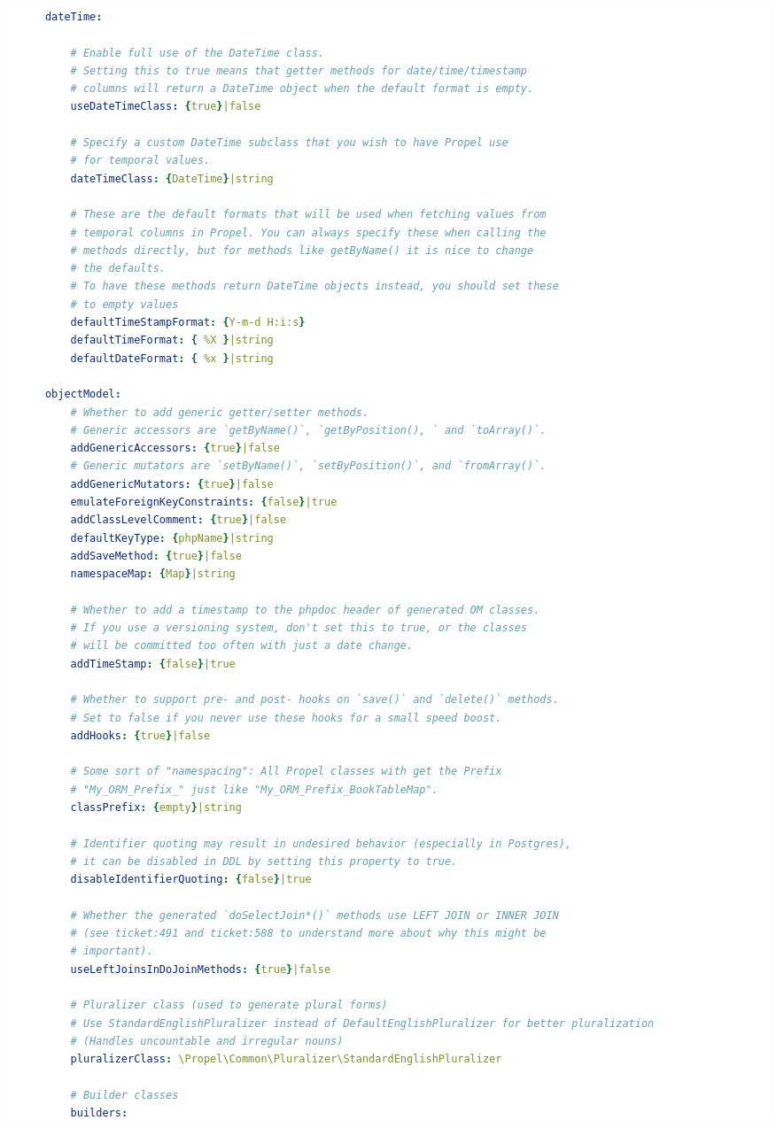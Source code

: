 ```yaml
      dateTime:

          # Enable full use of the DateTime class.
          # Setting this to true means that getter methods for date/time/timestamp
          # columns will return a DateTime object when the default format is empty.
          useDateTimeClass: {true}|false

          # Specify a custom DateTime subclass that you wish to have Propel use
          # for temporal values.
          dateTimeClass: {DateTime}|string

          # These are the default formats that will be used when fetching values from
          # temporal columns in Propel. You can always specify these when calling the
          # methods directly, but for methods like getByName() it is nice to change
          # the defaults.
          # To have these methods return DateTime objects instead, you should set these
          # to empty values
          defaultTimeStampFormat: {Y-m-d H:i:s}
          defaultTimeFormat: { %X }|string
          defaultDateFormat: { %x }|string

      objectModel:
          # Whether to add generic getter/setter methods.
          # Generic accessors are `getByName()`, `getByPosition(), ` and `toArray()`.
          addGenericAccessors: {true}|false
          # Generic mutators are `setByName()`, `setByPosition()`, and `fromArray()`.
          addGenericMutators: {true}|false
          emulateForeignKeyConstraints: {false}|true
          addClassLevelComment: {true}|false
          defaultKeyType: {phpName}|string
          addSaveMethod: {true}|false
          namespaceMap: {Map}|string

          # Whether to add a timestamp to the phpdoc header of generated OM classes.
          # If you use a versioning system, don't set this to true, or the classes
          # will be committed too often with just a date change.
          addTimeStamp: {false}|true

          # Whether to support pre- and post- hooks on `save()` and `delete()` methods.
          # Set to false if you never use these hooks for a small speed boost.
          addHooks: {true}|false

          # Some sort of "namespacing": All Propel classes with get the Prefix
          # "My_ORM_Prefix_" just like "My_ORM_Prefix_BookTableMap".
          classPrefix: {empty}|string

          # Identifier quoting may result in undesired behavior (especially in Postgres),
          # it can be disabled in DDL by setting this property to true.
          disableIdentifierQuoting: {false}|true

          # Whether the generated `doSelectJoin*()` methods use LEFT JOIN or INNER JOIN
          # (see ticket:491 and ticket:588 to understand more about why this might be
          # important).
          useLeftJoinsInDoJoinMethods: {true}|false

          # Pluralizer class (used to generate plural forms)
          # Use StandardEnglishPluralizer instead of DefaultEnglishPluralizer for better pluralization
          # (Handles uncountable and irregular nouns)
          pluralizerClass: \Propel\Common\Pluralizer\StandardEnglishPluralizer

          # Builder classes
          builders:
```
